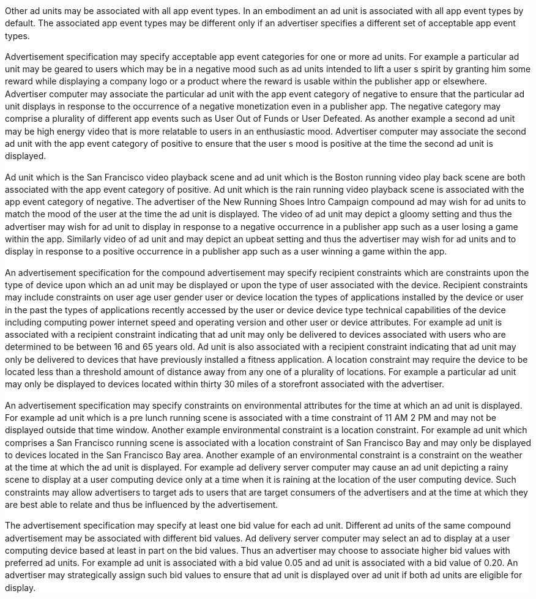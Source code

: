 Other ad units may be associated with all app event types. In an embodiment an ad unit is associated with all app event types by default. The associated app event types may be different only if an advertiser specifies a different set of acceptable app event types.

Advertisement specification may specify acceptable app event categories for one or more ad units. For example a particular ad unit may be geared to users which may be in a negative mood such as ad units intended to lift a user s spirit by granting him some reward while displaying a company logo or a product where the reward is usable within the publisher app or elsewhere. Advertiser computer may associate the particular ad unit with the app event category of negative to ensure that the particular ad unit displays in response to the occurrence of a negative monetization even in a publisher app. The negative category may comprise a plurality of different app events such as User Out of Funds or User Defeated. As another example a second ad unit may be high energy video that is more relatable to users in an enthusiastic mood. Advertiser computer may associate the second ad unit with the app event category of positive to ensure that the user s mood is positive at the time the second ad unit is displayed.

Ad unit which is the San Francisco video playback scene and ad unit which is the Boston running video play back scene are both associated with the app event category of positive. Ad unit which is the rain running video playback scene is associated with the app event category of negative. The advertiser of the New Running Shoes Intro Campaign compound ad may wish for ad units to match the mood of the user at the time the ad unit is displayed. The video of ad unit may depict a gloomy setting and thus the advertiser may wish for ad unit to display in response to a negative occurrence in a publisher app such as a user losing a game within the app. Similarly video of ad unit and may depict an upbeat setting and thus the advertiser may wish for ad units and to display in response to a positive occurrence in a publisher app such as a user winning a game within the app.

An advertisement specification for the compound advertisement may specify recipient constraints which are constraints upon the type of device upon which an ad unit may be displayed or upon the type of user associated with the device. Recipient constraints may include constraints on user age user gender user or device location the types of applications installed by the device or user in the past the types of applications recently accessed by the user or device device type technical capabilities of the device including computing power internet speed and operating version and other user or device attributes. For example ad unit is associated with a recipient constraint indicating that ad unit may only be delivered to devices associated with users who are determined to be between 16 and 65 years old. Ad unit is also associated with a recipient constraint indicating that ad unit may only be delivered to devices that have previously installed a fitness application. A location constraint may require the device to be located less than a threshold amount of distance away from any one of a plurality of locations. For example a particular ad unit may only be displayed to devices located within thirty 30 miles of a storefront associated with the advertiser.

An advertisement specification may specify constraints on environmental attributes for the time at which an ad unit is displayed. For example ad unit which is a pre lunch running scene is associated with a time constraint of 11 AM 2 PM and may not be displayed outside that time window. Another example environmental constraint is a location constraint. For example ad unit which comprises a San Francisco running scene is associated with a location constraint of San Francisco Bay and may only be displayed to devices located in the San Francisco Bay area. Another example of an environmental constraint is a constraint on the weather at the time at which the ad unit is displayed. For example ad delivery server computer may cause an ad unit depicting a rainy scene to display at a user computing device only at a time when it is raining at the location of the user computing device. Such constraints may allow advertisers to target ads to users that are target consumers of the advertisers and at the time at which they are best able to relate and thus be influenced by the advertisement.

The advertisement specification may specify at least one bid value for each ad unit. Different ad units of the same compound advertisement may be associated with different bid values. Ad delivery server computer may select an ad to display at a user computing device based at least in part on the bid values. Thus an advertiser may choose to associate higher bid values with preferred ad units. For example ad unit is associated with a bid value 0.05 and ad unit is associated with a bid value of 0.20. An advertiser may strategically assign such bid values to ensure that ad unit is displayed over ad unit if both ad units are eligible for display.
